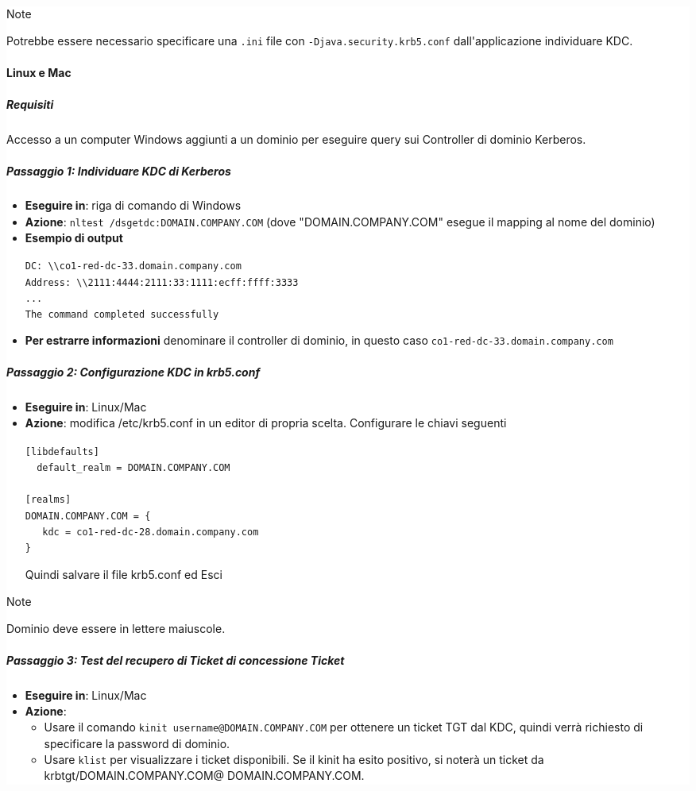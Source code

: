 > [!NOTE]
>  Potrebbe essere necessario specificare una `.ini` file con `-Djava.security.krb5.conf` dall'applicazione individuare KDC.

#### <a name="linux-and-mac"></a>Linux e Mac

##### <a name="requirements"></a>Requisiti
Accesso a un computer Windows aggiunti a un dominio per eseguire query sui Controller di dominio Kerberos.

##### <a name="step-1-find-kerberos-kdc"></a>Passaggio 1: Individuare KDC di Kerberos
- **Eseguire in**: riga di comando di Windows
- **Azione**: `nltest /dsgetdc:DOMAIN.COMPANY.COM` (dove "DOMAIN.COMPANY.COM" esegue il mapping al nome del dominio)
- **Esempio di output**
  ```
  DC: \\co1-red-dc-33.domain.company.com
  Address: \\2111:4444:2111:33:1111:ecff:ffff:3333
  ...
  The command completed successfully
  ```
- **Per estrarre informazioni** denominare il controller di dominio, in questo caso `co1-red-dc-33.domain.company.com`

##### <a name="step-2-configuring-kdc-in-krb5conf"></a>Passaggio 2: Configurazione KDC in krb5.conf
- **Eseguire in**: Linux/Mac
- **Azione**: modifica /etc/krb5.conf in un editor di propria scelta. Configurare le chiavi seguenti
  ```
  [libdefaults]
    default_realm = DOMAIN.COMPANY.COM
   
  [realms]
  DOMAIN.COMPANY.COM = {
     kdc = co1-red-dc-28.domain.company.com
  }
  ```
  Quindi salvare il file krb5.conf ed Esci

> [!NOTE]
>  Dominio deve essere in lettere maiuscole.

##### <a name="step-3-testing-the-ticket-granting-ticket-retrieval"></a>Passaggio 3: Test del recupero di Ticket di concessione Ticket
- **Eseguire in**: Linux/Mac
- **Azione**:
  - Usare il comando `kinit username@DOMAIN.COMPANY.COM` per ottenere un ticket TGT dal KDC, quindi verrà richiesto di specificare la password di dominio.
  - Usare `klist` per visualizzare i ticket disponibili. Se il kinit ha esito positivo, si noterà un ticket da krbtgt/DOMAIN.COMPANY.COM@ DOMAIN.COMPANY.COM.
